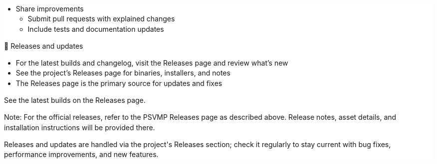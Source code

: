 - Share improvements
  - Submit pull requests with explained changes
  - Include tests and documentation updates

🏁 Releases and updates

- For the latest builds and changelog, visit the Releases page and review what’s new
- See the project’s Releases page for binaries, installers, and notes
- The Releases page is the primary source for updates and fixes

See the latest builds on the Releases page.

Note: For the official releases, refer to the PSVMP Releases page as described above. Release notes, asset details, and installation instructions will be provided there.

Releases and updates are handled via the project's Releases section; check it regularly to stay current with bug fixes, performance improvements, and new features.